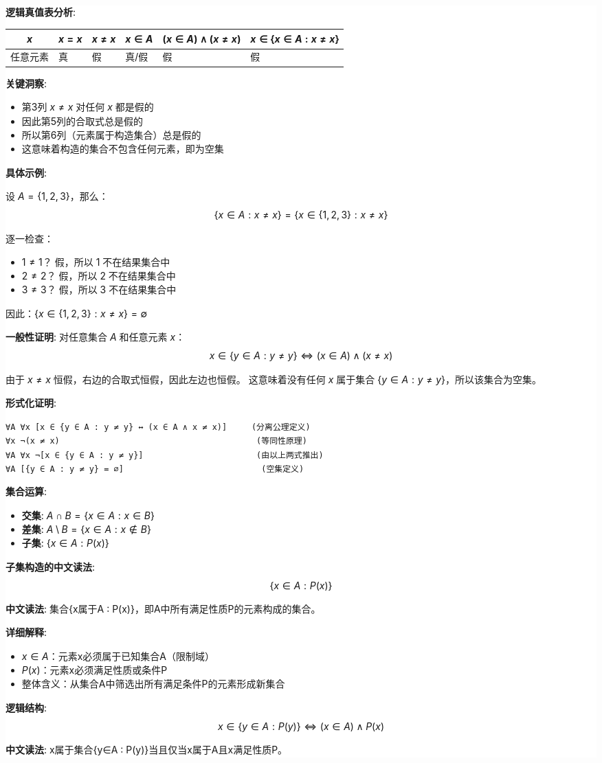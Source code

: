 **逻辑真值表分析**:

| $x$ | $x = x$ | $x \neq x$ | $x \in A$ | $(x \in A) \land (x \neq x)$ | $x \in \{x \in A : x \neq x\}$ |
|-----|---------|------------|-----------|-------------------------------|--------------------------------|
| 任意元素 | 真 | 假 | 真/假 | 假 | 假 |

**关键洞察**:
- 第3列 $x \neq x$ 对任何 $x$ 都是假的
- 因此第5列的合取式总是假的
- 所以第6列（元素属于构造集合）总是假的
- 这意味着构造的集合不包含任何元素，即为空集

**具体示例**:

设 $A = \{1, 2, 3\}$，那么：
$$\{x \in A : x \neq x\} = \{x \in \{1,2,3\} : x \neq x\}$$

逐一检查：
- $1 \neq 1$？ 假，所以 $1$ 不在结果集合中
- $2 \neq 2$？ 假，所以 $2$ 不在结果集合中  
- $3 \neq 3$？ 假，所以 $3$ 不在结果集合中

因此：$\{x \in \{1,2,3\} : x \neq x\} = \emptyset$

**一般性证明**:
对任意集合 $A$ 和任意元素 $x$：
$$x \in \{y \in A : y \neq y\} \iff (x \in A) \land (x \neq x)$$

由于 $x \neq x$ 恒假，右边的合取式恒假，因此左边也恒假。
这意味着没有任何 $x$ 属于集合 $\{y \in A : y \neq y\}$，所以该集合为空集。

**形式化证明**:
```
∀A ∀x [x ∈ {y ∈ A : y ≠ y} ↔ (x ∈ A ∧ x ≠ x)]     (分离公理定义)
∀x ¬(x ≠ x)                                        (等同性原理)
∀A ∀x ¬[x ∈ {y ∈ A : y ≠ y}]                       (由以上两式推出)
∀A [{y ∈ A : y ≠ y} = ∅]                            (空集定义)
```

**集合运算**:
- **交集**: $A \cap B = \{x \in A : x \in B\}$
- **差集**: $A \setminus B = \{x \in A : x \notin B\}$
- **子集**: $\{x \in A : P(x)\}$

**子集构造的中文读法**: 
$$\{x \in A : P(x)\}$$

**中文读法**: 集合{x属于A : P(x)}，即A中所有满足性质P的元素构成的集合。

**详细解释**:
- $x \in A$：元素x必须属于已知集合A（限制域）
- $P(x)$：元素x必须满足性质或条件P
- 整体含义：从集合A中筛选出所有满足条件P的元素形成新集合

**逻辑结构**:
$$x \in \{y \in A : P(y)\} \iff (x \in A) \land P(x)$$

**中文读法**: x属于集合{y∈A : P(y)}当且仅当x属于A且x满足性质P。
